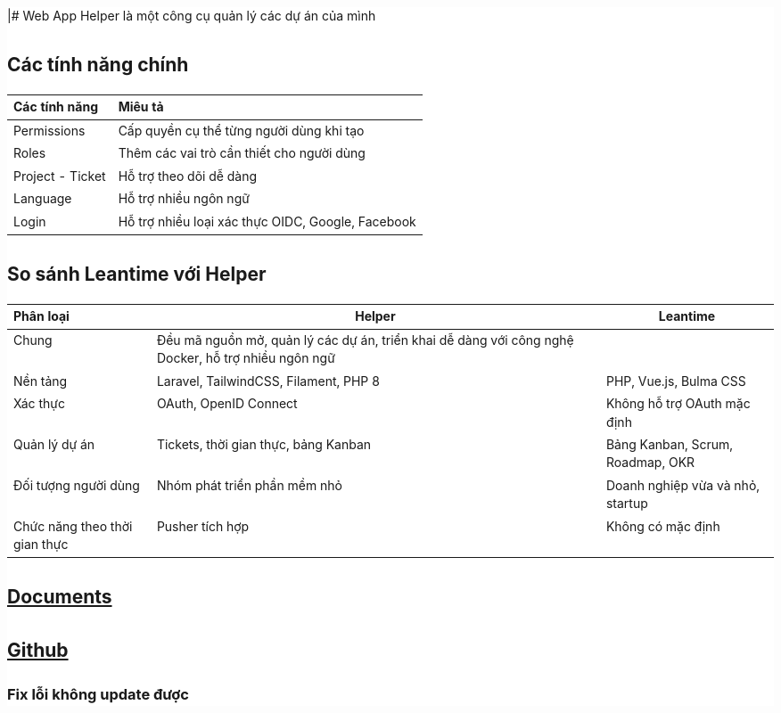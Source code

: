  |# Web App Helper là một công cụ quản lý các dự án của mình 
## Các tính năng chính
| Các tính năng             | Miêu tả | 
| :------------             | :------ | 
| Permissions  | Cấp quyền cụ thể từng người dùng khi tạo  |
| Roles           | Thêm các vai trò cần thiết cho người dùng |
| Project - Ticket          | Hỗ trợ theo dõi dễ dàng  | 
| Language | Hỗ trợ nhiều ngôn ngữ | 
|Login | Hỗ trợ nhiều loại xác thực OIDC, Google, Facebook| 

## So sánh Leantime với Helper
| Phân loại | Helper | Leantime| 
| :-------- | -------- | ------ |
| Chung | Đều mã nguồn mở, quản lý các dự án, triển khai dễ dàng với công nghệ Docker, hỗ trợ nhiều ngôn ngữ | 
| Nền tảng  | Laravel, TailwindCSS, Filament, PHP 8 | PHP, Vue.js, Bulma CSS |
| Xác thực	| OAuth, OpenID Connect | Không hỗ trợ OAuth mặc định | 
| Quản lý dự án	| Tickets, thời gian thực, bảng Kanban | Bảng Kanban, Scrum, Roadmap, OKR |
| Đối tượng người dùng | Nhóm phát triển phần mềm nhỏ | Doanh nghiệp vừa và nhỏ, startup | 
| Chức năng theo thời gian thực | Pusher tích hợp | Không có mặc định |


## [Documents](https://devaslanphp.github.io/project-management/#/installation?id=installing-the-project)

## [Github](https://github.com/devaslanphp/project-management)

### Fix lỗi không update được 
